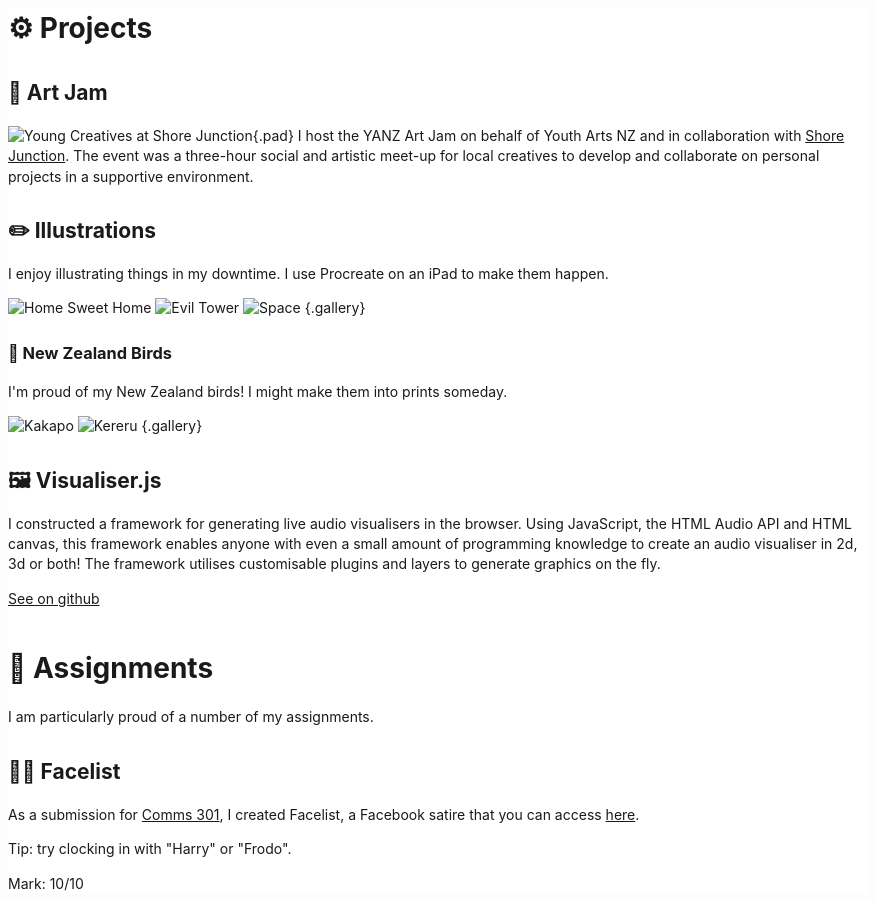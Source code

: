 # ⚙️ Projects

## 🎨 Art Jam

![Young Creatives at Shore Junction](/static/images/artjam2.jpg){.pad}
I host the YANZ Art Jam on behalf of Youth Arts NZ and in collaboration with [Shore Junction](http://www.shorejunction.nz/). The event was a three-hour social and artistic meet-up for local creatives to develop and collaborate on personal projects in a supportive environment.

## ✏️ Illustrations

I enjoy illustrating things in my downtime. I use Procreate on an iPad to make them happen.

![Home Sweet Home](/static/art/home-sweet-home.jpg)
![Evil Tower](/static/art/evil-tower.jpg)
![Space](/static/art/space.jpg)
{.gallery}

### 🦉 New Zealand Birds

I'm proud of my New Zealand birds! I might make them into prints someday.

![Kakapo](/static/art/birds/kakapo.jpg)
![Kereru](/static/art/birds/kereru.jpg)
{.gallery}

## 🖼 Visualiser.js

I constructed a framework for generating live audio visualisers in the browser. Using JavaScript, the HTML Audio API and HTML canvas, this framework enables anyone with even a small amount of programming knowledge to create an audio visualiser in 2d, 3d or both!
The framework utilises customisable plugins and layers to generate graphics on the fly.

[See on github](https://github.com/JavaGT/Visualiser.js)

# 📄 Assignments

I am particularly proud of a number of my assignments.

## 🤦‍♀️ Facelist

As a submission for [Comms 301](https://artsfaculty.auckland.ac.nz/courses/?Subject=COMMS&Number=301&Year=2020), I created Facelist, a Facebook satire that you can access [here](/static/facelist).

Tip: try clocking in with "Harry" or "Frodo".

Mark: 10/10

